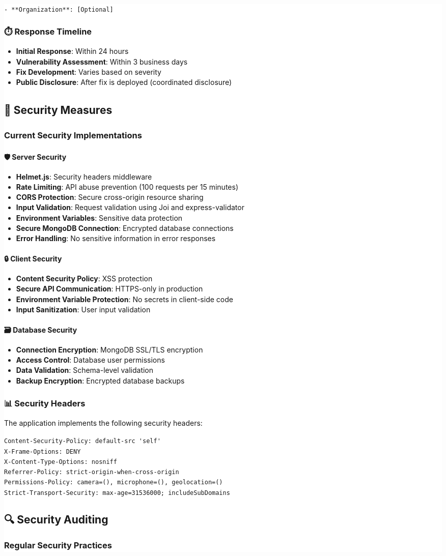 ```
- **Organization**: [Optional]
```

### ⏱️ Response Timeline

- **Initial Response**: Within 24 hours
- **Vulnerability Assessment**: Within 3 business days
- **Fix Development**: Varies based on severity
- **Public Disclosure**: After fix is deployed (coordinated disclosure)

## 🔐 Security Measures

### Current Security Implementations

#### 🛡️ Server Security
- **Helmet.js**: Security headers middleware
- **Rate Limiting**: API abuse prevention (100 requests per 15 minutes)
- **CORS Protection**: Secure cross-origin resource sharing
- **Input Validation**: Request validation using Joi and express-validator
- **Environment Variables**: Sensitive data protection
- **Secure MongoDB Connection**: Encrypted database connections
- **Error Handling**: No sensitive information in error responses

#### 🔒 Client Security
- **Content Security Policy**: XSS protection
- **Secure API Communication**: HTTPS-only in production
- **Environment Variable Protection**: No secrets in client-side code
- **Input Sanitization**: User input validation

#### 🗃️ Database Security
- **Connection Encryption**: MongoDB SSL/TLS encryption
- **Access Control**: Database user permissions
- **Data Validation**: Schema-level validation
- **Backup Encryption**: Encrypted database backups

### 📊 Security Headers

The application implements the following security headers:

```http
Content-Security-Policy: default-src 'self'
X-Frame-Options: DENY
X-Content-Type-Options: nosniff
Referrer-Policy: strict-origin-when-cross-origin
Permissions-Policy: camera=(), microphone=(), geolocation=()
Strict-Transport-Security: max-age=31536000; includeSubDomains
```

## 🔍 Security Auditing

### Regular Security Practices
